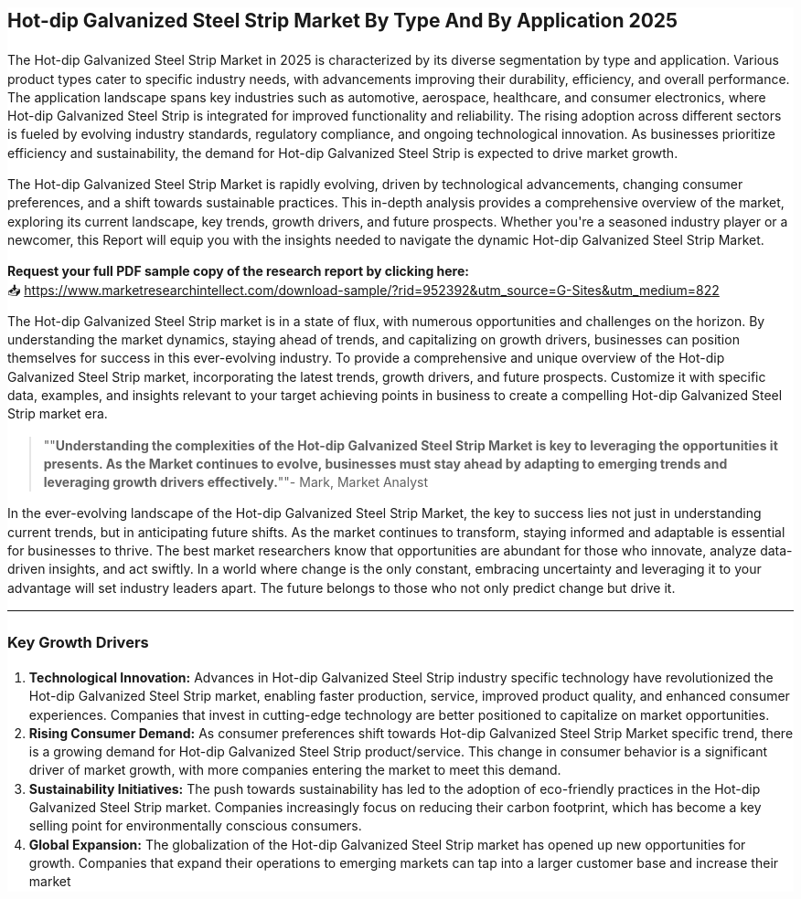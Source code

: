<h2>Hot-dip Galvanized Steel Strip Market&nbsp;By Type And By Application 2025</h2><p>The Hot-dip Galvanized Steel Strip Market in 2025 is characterized by its diverse segmentation by type and application. Various product types cater to specific industry needs, with advancements improving their durability, efficiency, and overall performance. The application landscape spans key industries such as automotive, aerospace, healthcare, and consumer electronics, where Hot-dip Galvanized Steel Strip is integrated for improved functionality and reliability. The rising adoption across different sectors is fueled by evolving industry standards, regulatory compliance, and ongoing technological innovation. As businesses prioritize efficiency and sustainability, the demand for Hot-dip Galvanized Steel Strip is expected to drive market growth.</p><p><span class="">The Hot-dip Galvanized Steel Strip Market is rapidly evolving, driven by technological advancements, changing consumer preferences, and a shift towards sustainable practices. This in-depth analysis provides a comprehensive overview of the market, exploring its current landscape, key trends, growth drivers, and future prospects. Whether you're a seasoned industry player or a newcomer, this Report will equip you with the insights needed to navigate the dynamic Hot-dip Galvanized Steel Strip Market.&nbsp;</span></p><div class="article-main__content" data-test-id="publishing-text-block"><p><span class="font-[700]"><strong>Request your full PDF sample copy of the research report by clicking here:</strong>📥&nbsp;</span><span class=""><a href="https://www.marketresearchintellect.com/download-sample/?rid=952392&amp;utm_source=G-Sites&amp;utm_medium=822" target="_blank" data-tracking-control-name="article-ssr-frontend-pulse_little-text-block" data-tracking-will-navigate="" data-test-link="">https://www.marketresearchintellect.com/download-sample/?rid=952392&amp;utm_source=G-Sites&amp;utm_medium=822</a></span></p></div><div class="article-main__content" data-test-id="publishing-text-block"><p><span class="">The Hot-dip Galvanized Steel Strip market is in a state of flux, with numerous opportunities and challenges on the horizon. By understanding the market dynamics, staying ahead of trends, and capitalizing on growth drivers, businesses can position themselves for success in this ever-evolving industry. To provide a comprehensive and unique overview of the Hot-dip Galvanized Steel Strip market, incorporating the latest trends, growth drivers, and future prospects. Customize it with specific data, examples, and insights relevant to your target achieving points in business to create a compelling Hot-dip Galvanized Steel Strip market era.</span></p></div><div class="article-main__content" data-test-id="publishing-text-block"><blockquote class="w-auto"><span class="">""<strong>Understanding the complexities of the Hot-dip Galvanized Steel Strip Market is key to leveraging the opportunities it presents. As the Market continues to evolve, businesses must stay ahead by adapting to emerging trends and leveraging growth drivers effectively.</strong>""- Mark, Market Analyst</span></blockquote></div><div class="article-main__content" data-test-id="publishing-text-block"><p><span class="">In the ever-evolving landscape of the Hot-dip Galvanized Steel Strip Market, the key to success lies not just in understanding current trends, but in anticipating future shifts. As the market continues to transform, staying informed and adaptable is essential for businesses to thrive. The best market researchers know that opportunities are abundant for those who innovate, analyze data-driven insights, and act swiftly. In a world where change is the only constant, embracing uncertainty and leveraging it to your advantage will set industry leaders apart. The future belongs to those who not only predict change but drive it.</span></p></div><hr class="my-[3.2rem] mx-auto h-[1px] border-0 bg-black-a16" data-test-id="publishing-divider-block" /><div class="article-main__content" data-test-id="publishing-text-block"><h3><span class="">Key Growth Drivers</span></h3></div><div class="article-main__content" data-test-id="publishing-text-block"><ol><li><strong><span class="font-[700]">Technological Innovation</span></strong><span class=""><strong>:</strong> Advances in Hot-dip Galvanized Steel Strip industry specific technology have revolutionized the Hot-dip Galvanized Steel Strip market, enabling faster production, service, improved product quality, and enhanced consumer experiences. Companies that invest in cutting-edge technology are better positioned to capitalize on market opportunities.</span></li><li><strong><span class="font-[700]">Rising Consumer Demand</span></strong><span class=""><strong>:</strong> As consumer preferences shift towards Hot-dip Galvanized Steel Strip Market specific trend, there is a growing demand for Hot-dip Galvanized Steel Strip product/service. This change in consumer behavior is a significant driver of market growth, with more companies entering the market to meet this demand.</span></li><li><strong><span class="font-[700]">Sustainability Initiatives</span></strong><span class=""><strong>:</strong> The push towards sustainability has led to the adoption of eco-friendly practices in the Hot-dip Galvanized Steel Strip market. Companies increasingly focus on reducing their carbon footprint, which has become a key selling point for environmentally conscious consumers.</span></li><li><strong><span class="font-[700]">Global Expansion</span></strong><span class=""><strong>:</strong> The globalization of the Hot-dip Galvanized Steel Strip market has opened up new opportunities for growth. Companies that expand their operations to emerging markets can tap into a larger customer base and increase their market